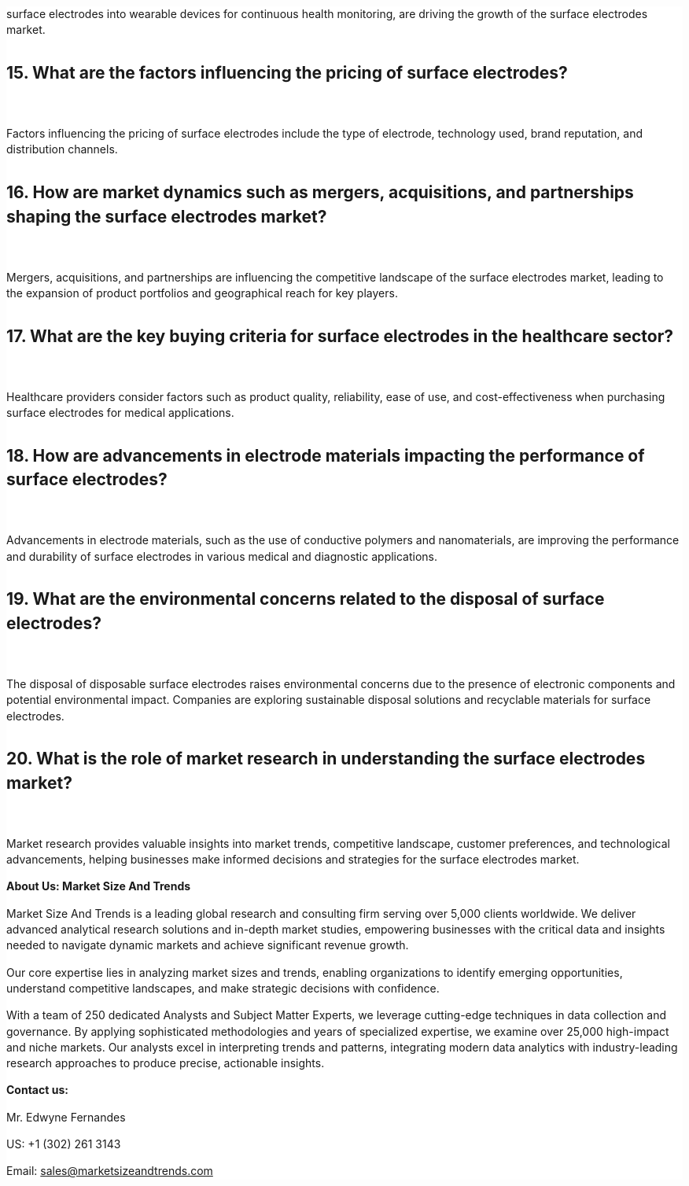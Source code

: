 surface electrodes into wearable devices for continuous health monitoring, are driving the growth of the surface electrodes market.</p><h2>15. What are the factors influencing the pricing of surface electrodes?</h2><p>&nbsp;</p><p>Factors influencing the pricing of surface electrodes include the type of electrode, technology used, brand reputation, and distribution channels.</p><h2>16. How are market dynamics such as mergers, acquisitions, and partnerships shaping the surface electrodes market?</h2><p>&nbsp;</p><p>Mergers, acquisitions, and partnerships are influencing the competitive landscape of the surface electrodes market, leading to the expansion of product portfolios and geographical reach for key players.</p><h2>17. What are the key buying criteria for surface electrodes in the healthcare sector?</h2><p>&nbsp;</p><p>Healthcare providers consider factors such as product quality, reliability, ease of use, and cost-effectiveness when purchasing surface electrodes for medical applications.</p><h2>18. How are advancements in electrode materials impacting the performance of surface electrodes?</h2><p>&nbsp;</p><p>Advancements in electrode materials, such as the use of conductive polymers and nanomaterials, are improving the performance and durability of surface electrodes in various medical and diagnostic applications.</p><h2>19. What are the environmental concerns related to the disposal of surface electrodes?</h2><p>&nbsp;</p><p>The disposal of disposable surface electrodes raises environmental concerns due to the presence of electronic components and potential environmental impact. Companies are exploring sustainable disposal solutions and recyclable materials for surface electrodes.</p><h2>20. What is the role of market research in understanding the surface electrodes market?</h2><p>&nbsp;</p><p>Market research provides valuable insights into market trends, competitive landscape, customer preferences, and technological advancements, helping businesses make informed decisions and strategies for the surface electrodes market.</p></body></html></p><p><strong>About Us:&nbsp;Market Size And Trends</strong></p><p>Market Size And Trends&nbsp;is a leading global research and consulting firm serving over 5,000 clients worldwide. We deliver advanced analytical research solutions and in-depth market studies, empowering businesses with the critical data and insights needed to navigate dynamic markets and achieve significant revenue growth.</p><p>Our core expertise lies in analyzing market sizes and trends, enabling organizations to identify emerging opportunities, understand competitive landscapes, and make strategic decisions with confidence.</p><p>With a team of 250 dedicated Analysts and Subject Matter Experts, we leverage cutting-edge techniques in data collection and governance. By applying sophisticated methodologies and years of specialized expertise, we examine over 25,000 high-impact and niche markets. Our analysts excel in interpreting trends and patterns, integrating modern data analytics with industry-leading research approaches to produce precise, actionable insights.</p><p><strong>Contact us:</strong></p><p>Mr. Edwyne Fernandes</p><p>US: +1 (302) 261 3143</p><p>Email: <a href="mailto:sales@marketsizeandtrends.com">sales@marketsizeandtrends.com</a>&nbsp;</p>

